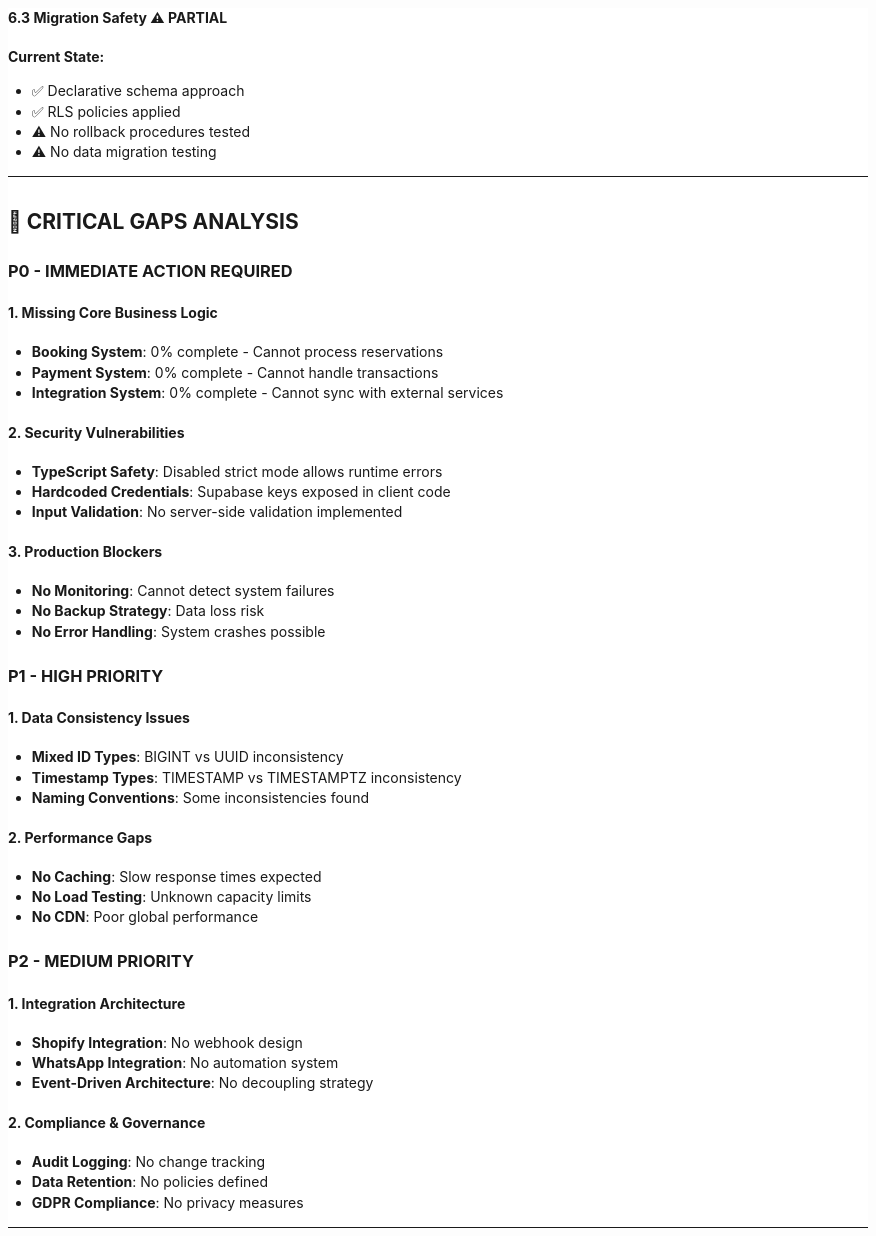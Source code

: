 #### **6.3 Migration Safety** ⚠️ **PARTIAL**
**Current State:**
- ✅ Declarative schema approach
- ✅ RLS policies applied
- ⚠️ No rollback procedures tested
- ⚠️ No data migration testing

---

## **🎯 CRITICAL GAPS ANALYSIS**

### **P0 - IMMEDIATE ACTION REQUIRED**

#### **1. Missing Core Business Logic**
- **Booking System**: 0% complete - Cannot process reservations
- **Payment System**: 0% complete - Cannot handle transactions
- **Integration System**: 0% complete - Cannot sync with external services

#### **2. Security Vulnerabilities**
- **TypeScript Safety**: Disabled strict mode allows runtime errors
- **Hardcoded Credentials**: Supabase keys exposed in client code
- **Input Validation**: No server-side validation implemented

#### **3. Production Blockers**
- **No Monitoring**: Cannot detect system failures
- **No Backup Strategy**: Data loss risk
- **No Error Handling**: System crashes possible

### **P1 - HIGH PRIORITY**

#### **1. Data Consistency Issues**
- **Mixed ID Types**: BIGINT vs UUID inconsistency
- **Timestamp Types**: TIMESTAMP vs TIMESTAMPTZ inconsistency
- **Naming Conventions**: Some inconsistencies found

#### **2. Performance Gaps**
- **No Caching**: Slow response times expected
- **No Load Testing**: Unknown capacity limits
- **No CDN**: Poor global performance

### **P2 - MEDIUM PRIORITY**

#### **1. Integration Architecture**
- **Shopify Integration**: No webhook design
- **WhatsApp Integration**: No automation system
- **Event-Driven Architecture**: No decoupling strategy

#### **2. Compliance & Governance**
- **Audit Logging**: No change tracking
- **Data Retention**: No policies defined
- **GDPR Compliance**: No privacy measures

---